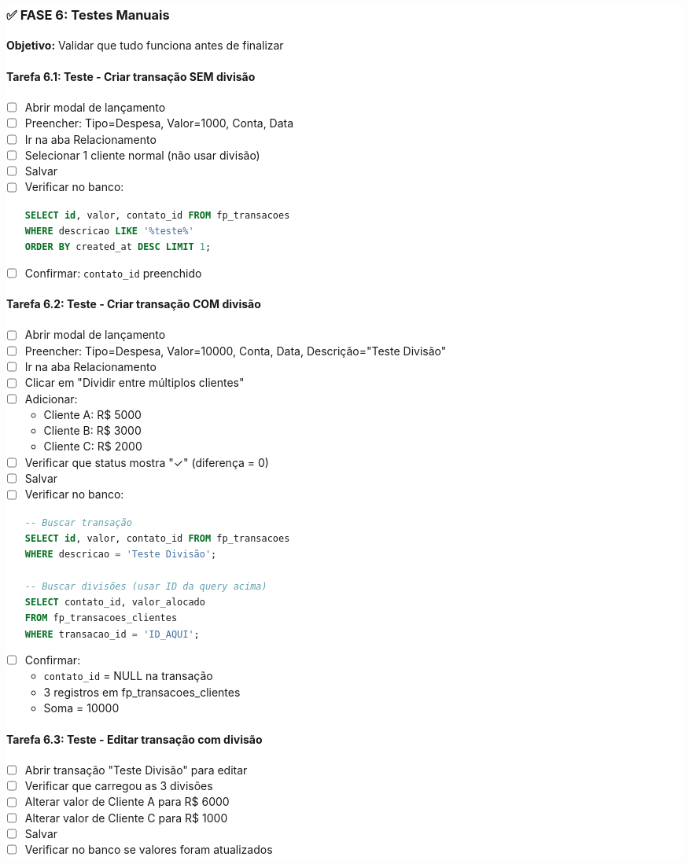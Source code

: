 
### ✅ FASE 6: Testes Manuais
**Objetivo:** Validar que tudo funciona antes de finalizar

#### Tarefa 6.1: Teste - Criar transação SEM divisão
- [ ] Abrir modal de lançamento
- [ ] Preencher: Tipo=Despesa, Valor=1000, Conta, Data
- [ ] Ir na aba Relacionamento
- [ ] Selecionar 1 cliente normal (não usar divisão)
- [ ] Salvar
- [ ] Verificar no banco:
  ```sql
  SELECT id, valor, contato_id FROM fp_transacoes
  WHERE descricao LIKE '%teste%'
  ORDER BY created_at DESC LIMIT 1;
  ```
- [ ] Confirmar: `contato_id` preenchido

#### Tarefa 6.2: Teste - Criar transação COM divisão
- [ ] Abrir modal de lançamento
- [ ] Preencher: Tipo=Despesa, Valor=10000, Conta, Data, Descrição="Teste Divisão"
- [ ] Ir na aba Relacionamento
- [ ] Clicar em "Dividir entre múltiplos clientes"
- [ ] Adicionar:
  - Cliente A: R$ 5000
  - Cliente B: R$ 3000
  - Cliente C: R$ 2000
- [ ] Verificar que status mostra "✓" (diferença = 0)
- [ ] Salvar
- [ ] Verificar no banco:
  ```sql
  -- Buscar transação
  SELECT id, valor, contato_id FROM fp_transacoes
  WHERE descricao = 'Teste Divisão';

  -- Buscar divisões (usar ID da query acima)
  SELECT contato_id, valor_alocado
  FROM fp_transacoes_clientes
  WHERE transacao_id = 'ID_AQUI';
  ```
- [ ] Confirmar:
  - `contato_id` = NULL na transação
  - 3 registros em fp_transacoes_clientes
  - Soma = 10000

#### Tarefa 6.3: Teste - Editar transação com divisão
- [ ] Abrir transação "Teste Divisão" para editar
- [ ] Verificar que carregou as 3 divisões
- [ ] Alterar valor de Cliente A para R$ 6000
- [ ] Alterar valor de Cliente C para R$ 1000
- [ ] Salvar
- [ ] Verificar no banco se valores foram atualizados

